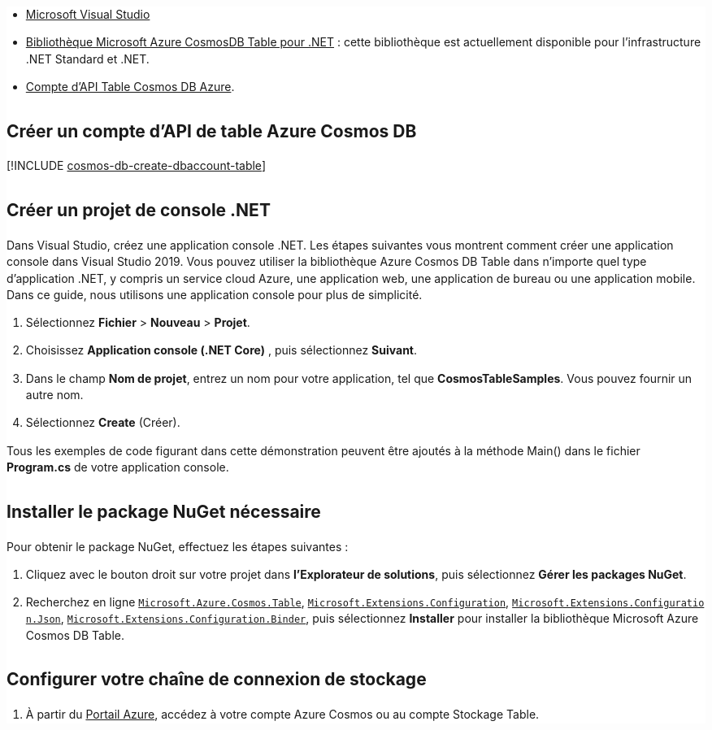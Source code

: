 * [Microsoft Visual Studio](https://www.visualstudio.com/downloads/)

* [Bibliothèque Microsoft Azure CosmosDB Table pour .NET](https://www.nuget.org/packages/Microsoft.Azure.Cosmos.Table) : cette bibliothèque est actuellement disponible pour l’infrastructure .NET Standard et .NET. 

* [Compte d’API Table Cosmos DB Azure](create-table-dotnet.md#create-a-database-account).

## <a name="create-an-azure-cosmos-db-table-api-account"></a>Créer un compte d’API de table Azure Cosmos DB

[!INCLUDE [cosmos-db-create-dbaccount-table](../../includes/cosmos-db-create-dbaccount-table.md)]

## <a name="create-a-net-console-project"></a>Créer un projet de console .NET

Dans Visual Studio, créez une application console .NET. Les étapes suivantes vous montrent comment créer une application console dans Visual Studio 2019. Vous pouvez utiliser la bibliothèque Azure Cosmos DB Table dans n’importe quel type d’application .NET, y compris un service cloud Azure, une application web, une application de bureau ou une application mobile. Dans ce guide, nous utilisons une application console pour plus de simplicité.

1. Sélectionnez **Fichier** > **Nouveau** > **Projet**.

1. Choisissez **Application console (.NET Core)** , puis sélectionnez **Suivant**.

1. Dans le champ **Nom de projet**, entrez un nom pour votre application, tel que **CosmosTableSamples**. Vous pouvez fournir un autre nom.

1. Sélectionnez **Create** (Créer).

Tous les exemples de code figurant dans cette démonstration peuvent être ajoutés à la méthode Main() dans le fichier **Program.cs** de votre application console.

## <a name="install-the-required-nuget-package"></a>Installer le package NuGet nécessaire

Pour obtenir le package NuGet, effectuez les étapes suivantes :

1. Cliquez avec le bouton droit sur votre projet dans **l’Explorateur de solutions**, puis sélectionnez **Gérer les packages NuGet**.

1. Recherchez en ligne [`Microsoft.Azure.Cosmos.Table`](https://www.nuget.org/packages/Microsoft.Azure.Cosmos.Table), [`Microsoft.Extensions.Configuration`](https://www.nuget.org/packages/Microsoft.Extensions.Configuration), [`Microsoft.Extensions.Configuration.Json`](https://www.nuget.org/packages/Microsoft.Extensions.Configuration.Json), [`Microsoft.Extensions.Configuration.Binder`](https://www.nuget.org/packages/Microsoft.Extensions.Configuration.Binder), puis sélectionnez **Installer** pour installer la bibliothèque Microsoft Azure Cosmos DB Table.

## <a name="configure-your-storage-connection-string"></a>Configurer votre chaîne de connexion de stockage

1. À partir du [Portail Azure](https://portal.azure.com/), accédez à votre compte Azure Cosmos ou au compte Stockage Table. 
